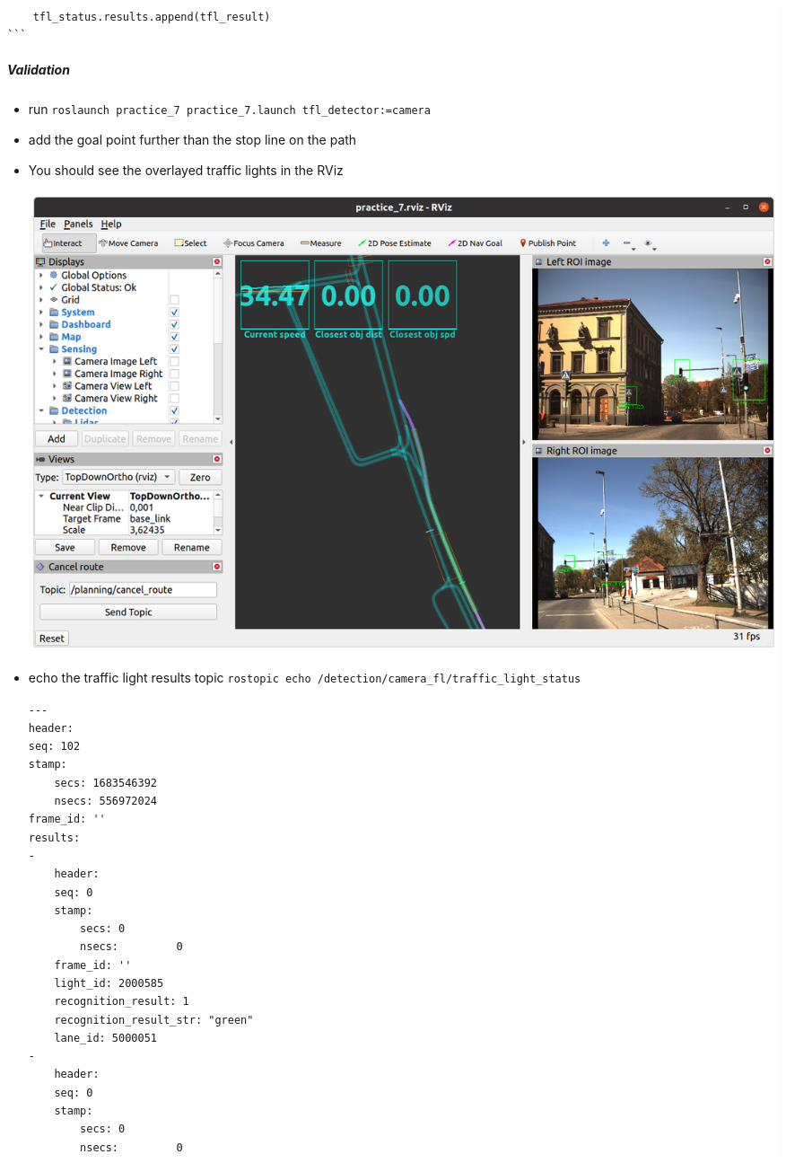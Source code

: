         tfl_status.results.append(tfl_result)
    ```

##### Validation
* run `roslaunch practice_7 practice_7.launch tfl_detector:=camera`
* add the goal point further than the stop line on the path
* You should see the overlayed traffic lights in the RViz

    ![rviz_rois](doc/rviz_rois.png)

* echo the traffic light results topic `rostopic echo /detection/camera_fl/traffic_light_status`

    ```
    ---
    header: 
    seq: 102
    stamp: 
        secs: 1683546392
        nsecs: 556972024
    frame_id: ''
    results: 
    - 
        header: 
        seq: 0
        stamp: 
            secs: 0
            nsecs:         0
        frame_id: ''
        light_id: 2000585
        recognition_result: 1
        recognition_result_str: "green"
        lane_id: 5000051
    - 
        header: 
        seq: 0
        stamp: 
            secs: 0
            nsecs:         0